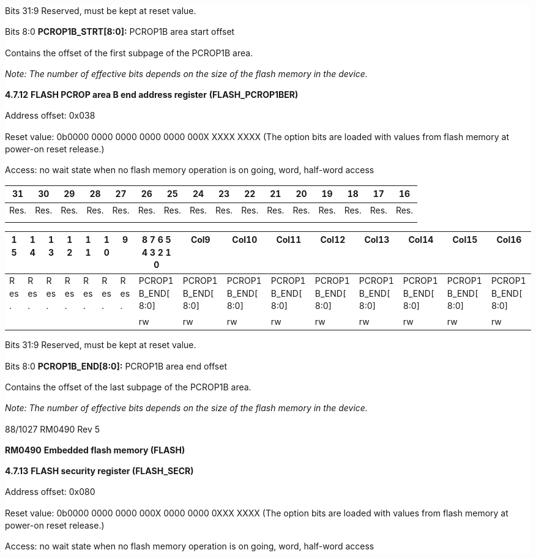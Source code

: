 

Bits 31:9 Reserved, must be kept at reset value.


Bits 8:0 **PCROP1B_STRT[8:0]:** PCROP1B area start offset

Contains the offset of the first subpage of the PCROP1B area.

_Note: The number of effective bits depends on the size of the flash memory in the device._


**4.7.12** **FLASH PCROP area B end address register**
**(FLASH_PCROP1BER)**


Address offset: 0x038


Reset value: 0b0000 0000 0000 0000 0000 000X XXXX XXXX (The option bits are loaded
with values from flash memory at power-on reset release.)


Access: no wait state when no flash memory operation is on going, word, half-word access

|31|30|29|28|27|26|25|24|23|22|21|20|19|18|17|16|
|---|---|---|---|---|---|---|---|---|---|---|---|---|---|---|---|
|Res.|Res.|Res.|Res.|Res.|Res.|Res.|Res.|Res.|Res.|Res.|Res.|Res.|Res.|Res.|Res.|
|||||||||||||||||


|15|14|13|12|11|10|9|8 7 6 5 4 3 2 1 0|Col9|Col10|Col11|Col12|Col13|Col14|Col15|Col16|
|---|---|---|---|---|---|---|---|---|---|---|---|---|---|---|---|
|Res.|Res.|Res.|Res.|Res.|Res.|Res.|PCROP1B_END[8:0]|PCROP1B_END[8:0]|PCROP1B_END[8:0]|PCROP1B_END[8:0]|PCROP1B_END[8:0]|PCROP1B_END[8:0]|PCROP1B_END[8:0]|PCROP1B_END[8:0]|PCROP1B_END[8:0]|
||||||||rw|rw|rw|rw|rw|rw|rw|rw|rw|



Bits 31:9 Reserved, must be kept at reset value.


Bits 8:0 **PCROP1B_END[8:0]:** PCROP1B area end offset

Contains the offset of the last subpage of the PCROP1B area.

_Note: The number of effective bits depends on the size of the flash memory in the device._


88/1027 RM0490 Rev 5


**RM0490** **Embedded flash memory (FLASH)**


**4.7.13** **FLASH security register (FLASH_SECR)**


Address offset: 0x080


Reset value: 0b0000 0000 0000 000X 0000 0000 0XXX XXXX (The option bits are loaded
with values from flash memory at power-on reset release.)


Access: no wait state when no flash memory operation is on going, word, half-word access
